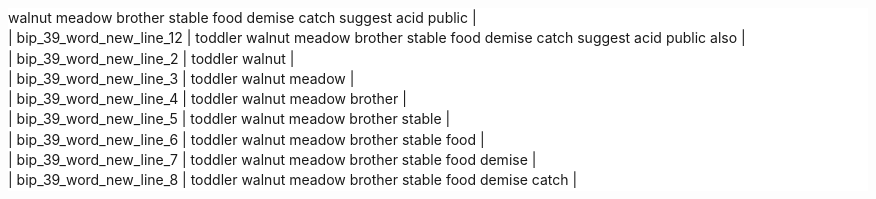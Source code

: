 walnut
meadow
brother
stable
food
demise
catch
suggest
acid
public |  
| bip_39_word_new_line_12 | toddler
walnut
meadow
brother
stable
food
demise
catch
suggest
acid
public
also |  
| bip_39_word_new_line_2 | toddler
walnut |  
| bip_39_word_new_line_3 | toddler
walnut
meadow |  
| bip_39_word_new_line_4 | toddler
walnut
meadow
brother |  
| bip_39_word_new_line_5 | toddler
walnut
meadow
brother
stable |  
| bip_39_word_new_line_6 | toddler
walnut
meadow
brother
stable
food |  
| bip_39_word_new_line_7 | toddler
walnut
meadow
brother
stable
food
demise |  
| bip_39_word_new_line_8 | toddler
walnut
meadow
brother
stable
food
demise
catch |  